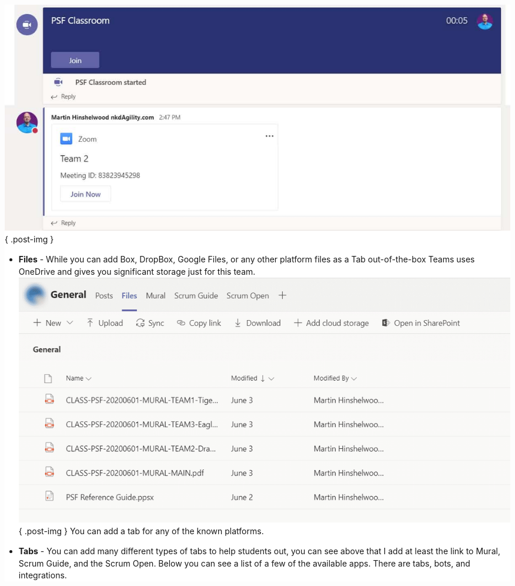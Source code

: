    ![](images/2020-06-21_14-34-53-7-7.jpg)  
  { .post-img }
- **Files** \- While you can add Box, DropBox, Google Files, or any other platform files as a Tab out-of-the-box Teams uses OneDrive and gives you significant storage just for this team.  
   ![](images/image-10-9-9.png)  
  { .post-img }
  You can add a tab for any of the known platforms.

- **Tabs** - You can add many different types of tabs to help students out, you can see above that I add at least the link to Mural, Scrum Guide, and the Scrum Open. Below you can see a list of a few of the available apps. There are tabs, bots, and integrations.  